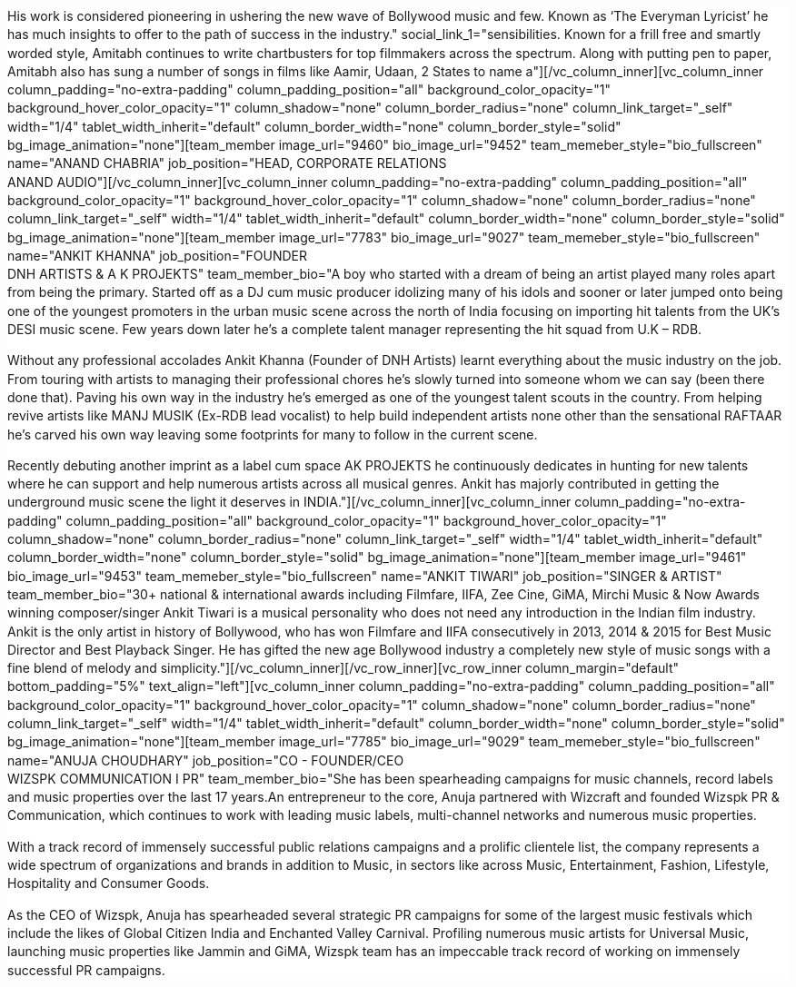 His work is considered pioneering in ushering the new wave of Bollywood music and few. Known as ‘The Everyman Lyricist’ he has much insights to offer to the path of success in the industry." social_link_1="sensibilities. Known for a frill free and smartly worded style, Amitabh continues to write chartbusters for top filmmakers across the spectrum. Along with putting pen to paper, Amitabh also has sung a number of songs in films like Aamir, Udaan, 2 States to name a"][/vc_column_inner][vc_column_inner column_padding="no-extra-padding" column_padding_position="all" background_color_opacity="1" background_hover_color_opacity="1" column_shadow="none" column_border_radius="none" column_link_target="_self" width="1/4" tablet_width_inherit="default" column_border_width="none" column_border_style="solid" bg_image_animation="none"][team_member image_url="9460" bio_image_url="9452" team_memeber_style="bio_fullscreen" name="ANAND CHABRIA" job_position="HEAD, CORPORATE RELATIONS</br>ANAND AUDIO"][/vc_column_inner][vc_column_inner column_padding="no-extra-padding" column_padding_position="all" background_color_opacity="1" background_hover_color_opacity="1" column_shadow="none" column_border_radius="none" column_link_target="_self" width="1/4" tablet_width_inherit="default" column_border_width="none" column_border_style="solid" bg_image_animation="none"][team_member image_url="7783" bio_image_url="9027" team_memeber_style="bio_fullscreen" name="ANKIT KHANNA" job_position="FOUNDER</br>DNH ARTISTS & A K PROJEKTS" team_member_bio="A boy who started with a dream of being an artist played many roles apart from being the primary. Started off as a DJ cum music producer idolizing many of his idols and sooner or later jumped onto being one of the youngest promoters in the urban music scene across the north of India focusing on importing hit talents from the UK’s DESI music scene. Few years down later he’s a complete talent manager representing the hit squad from U.K – RDB.</p>
<p>Without any professional accolades Ankit Khanna (Founder of DNH Artists) learnt everything about the music industry on the job. From touring with artists to managing their professional chores he’s slowly turned into someone whom we can say (been there done that). Paving his own way in the industry he’s emerged as one of the youngest talent scouts in the country. From helping revive artists like MANJ MUSIK (Ex-RDB lead vocalist) to help build independent artists none other than the sensational RAFTAAR he’s carved his own way leaving some footprints for many to follow in the current scene.</p>
<p>Recently debuting another imprint as a label cum space AK PROJEKTS he continuously dedicates in hunting for new talents where he can support and help numerous artists across all musical genres. Ankit has majorly contributed in getting the underground music scene the light it deserves in INDIA."][/vc_column_inner][vc_column_inner column_padding="no-extra-padding" column_padding_position="all" background_color_opacity="1" background_hover_color_opacity="1" column_shadow="none" column_border_radius="none" column_link_target="_self" width="1/4" tablet_width_inherit="default" column_border_width="none" column_border_style="solid" bg_image_animation="none"][team_member image_url="9461" bio_image_url="9453" team_memeber_style="bio_fullscreen" name="ANKIT TIWARI" job_position="SINGER &amp; ARTIST" team_member_bio="30+ national &amp; international awards including Filmfare, IIFA, Zee Cine, GiMA, Mirchi Music &amp; Now Awards winning composer/singer Ankit Tiwari is a musical personality who does not need any introduction in the Indian film industry. Ankit is the only artist in history of Bollywood, who has won Filmfare and IIFA consecutively in 2013, 2014 &amp; 2015 for Best Music Director and Best Playback Singer. He has gifted the new age Bollywood industry a completely new style of music songs with a fine blend of melody and simplicity."][/vc_column_inner][/vc_row_inner][vc_row_inner column_margin="default" bottom_padding="5%" text_align="left"][vc_column_inner column_padding="no-extra-padding" column_padding_position="all" background_color_opacity="1" background_hover_color_opacity="1" column_shadow="none" column_border_radius="none" column_link_target="_self" width="1/4" tablet_width_inherit="default" column_border_width="none" column_border_style="solid" bg_image_animation="none"][team_member image_url="7785" bio_image_url="9029" team_memeber_style="bio_fullscreen" name="ANUJA CHOUDHARY" job_position="CO - FOUNDER/CEO</br>WIZSPK COMMUNICATION I PR" team_member_bio="She has been spearheading campaigns for music channels, record labels and music properties over the last 17 years.An entrepreneur to the core, Anuja partnered with Wizcraft and founded Wizspk PR & Communication, which continues to work with leading music labels, multi-channel networks and numerous music properties.</p>
<p>With a track record of immensely successful public relations campaigns and a prolific clientele list, the company represents a wide spectrum of organizations and brands in addition to Music, in sectors like across Music, Entertainment, Fashion, Lifestyle, Hospitality and Consumer Goods.</p>
<p>As the CEO of Wizspk, Anuja has spearheaded several strategic PR campaigns for some of the largest music festivals which include the likes of Global Citizen India and Enchanted Valley Carnival. Profiling numerous music artists for Universal Music, launching music properties like Jammin and GiMA, Wizspk team has an impeccable track record of working on immensely successful PR campaigns.</p>